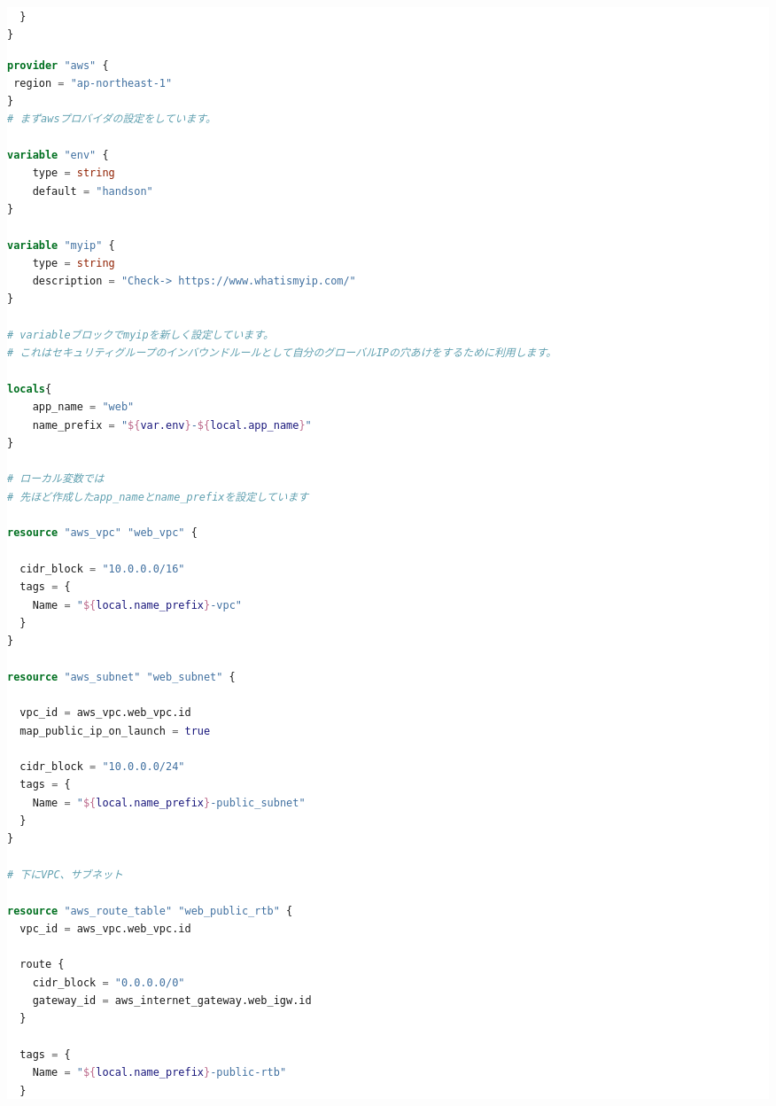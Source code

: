 ```
  }
}
```


```terraform
provider "aws" {
 region = "ap-northeast-1"
}
# まずawsプロバイダの設定をしています。

variable "env" {
    type = string
    default = "handson"
}

variable "myip" {
    type = string
    description = "Check-> https://www.whatismyip.com/"
}

# variableブロックでmyipを新しく設定しています。
# これはセキュリティグループのインバウンドルールとして自分のグローバルIPの穴あけをするために利用します。

locals{
    app_name = "web"
    name_prefix = "${var.env}-${local.app_name}"
}

# ローカル変数では
# 先ほど作成したapp_nameとname_prefixを設定しています

resource "aws_vpc" "web_vpc" {

  cidr_block = "10.0.0.0/16"
  tags = {
    Name = "${local.name_prefix}-vpc"
  }
}

resource "aws_subnet" "web_subnet" {

  vpc_id = aws_vpc.web_vpc.id
  map_public_ip_on_launch = true

  cidr_block = "10.0.0.0/24"
  tags = {
    Name = "${local.name_prefix}-public_subnet"
  }
}

# 下にVPC、サブネット

resource "aws_route_table" "web_public_rtb" {
  vpc_id = aws_vpc.web_vpc.id

  route {
    cidr_block = "0.0.0.0/0"
    gateway_id = aws_internet_gateway.web_igw.id
  }

  tags = {
    Name = "${local.name_prefix}-public-rtb"
  }
```